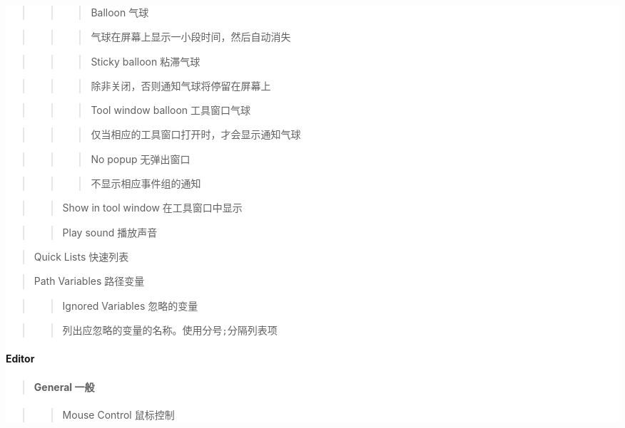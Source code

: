 > >

> > > Balloon 气球

> > >

> > > 气球在屏幕上显示一小段时间，然后自动消失

> >

> > > Sticky balloon 粘滞气球

> > >

> > > 除非关闭，否则通知气球将停留在屏幕上

> >

> > > Tool window balloon 工具窗口气球

> > >

> > > 仅当相应的工具窗口打开时，才会显示通知气球

> >

> > > No popup 无弹出窗口

> > >

> > > 不显示相应事件组的通知

>

> > Show in tool window 在工具窗口中显示

>

> > Play sound 播放声音


> Quick Lists 快速列表


> Path Variables 路径变量

>

> > Ignored Variables 忽略的变量

> >

> > 列出应忽略的变量的名称。使用分号`;`分隔列表项




#### Editor


> #### General 一般

>

> > Mouse Control 鼠标控制

> >
